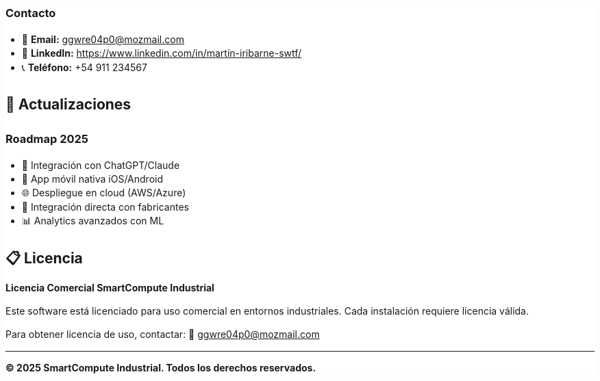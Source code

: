 ### Contacto
- 📧 **Email:** ggwre04p0@mozmail.com
- 🔗 **LinkedIn:** https://www.linkedin.com/in/martín-iribarne-swtf/
- 📞 **Teléfono:** +54 911 234567

## 🔄 Actualizaciones

### Roadmap 2025
- 🤖 Integración con ChatGPT/Claude
- 📱 App móvil nativa iOS/Android
- 🌐 Despliegue en cloud (AWS/Azure)
- 🔗 Integración directa con fabricantes
- 📊 Analytics avanzados con ML

## 📋 Licencia

**Licencia Comercial SmartCompute Industrial**

Este software está licenciado para uso comercial en entornos industriales.
Cada instalación requiere licencia válida.

Para obtener licencia de uso, contactar:
📧 ggwre04p0@mozmail.com

---

**© 2025 SmartCompute Industrial. Todos los derechos reservados.**
